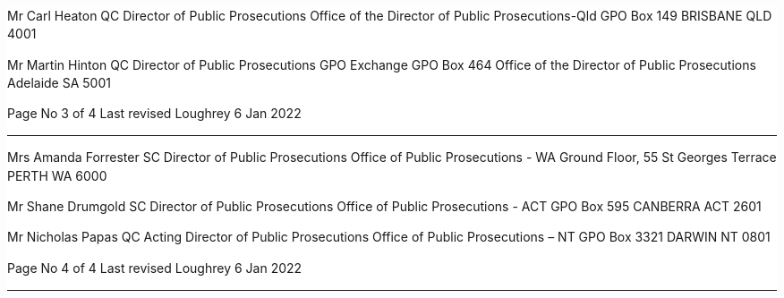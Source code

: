 Mr Carl Heaton QC
Director of Public Prosecutions
Office of the Director of Public Prosecutions-Qld
GPO Box 149
BRISBANE QLD 4001

Mr Martin Hinton QC
Director of Public Prosecutions
GPO Exchange
GPO Box 464
Office of the Director of Public Prosecutions
Adelaide SA 5001


Page No 3 of 4 Last revised Loughrey 6 Jan 2022


-----

Mrs Amanda Forrester SC
Director of Public Prosecutions
Office of Public Prosecutions - WA
Ground Floor, 55 St Georges Terrace
PERTH WA 6000

Mr Shane Drumgold SC
Director of Public Prosecutions
Office of Public Prosecutions - ACT
GPO Box 595
CANBERRA ACT 2601


Mr Nicholas Papas QC
Acting Director of Public Prosecutions
Office of Public Prosecutions – NT
GPO Box 3321
DARWIN NT 0801


Page No 4 of 4 Last revised Loughrey 6 Jan 2022


-----

